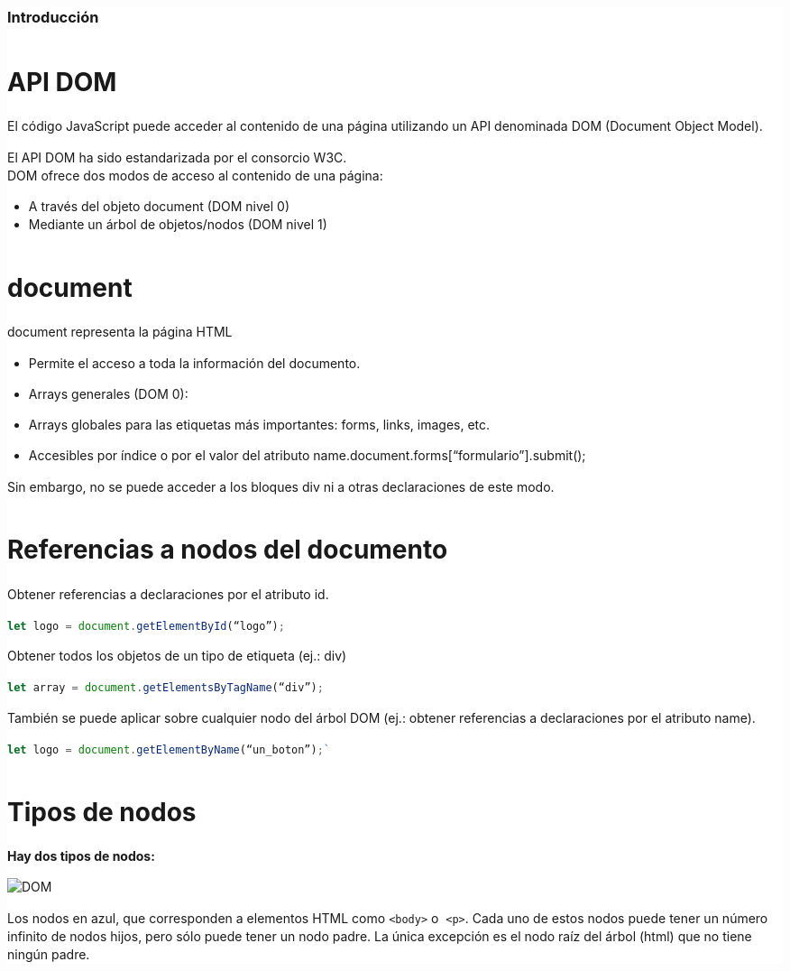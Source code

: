 ### Introducción

# **API DOM**  
  
El código JavaScript puede acceder al contenido de una página utilizando un API denominada DOM (Document Object Model).  
  
El API DOM ha sido estandarizada por el consorcio W3C.  
DOM ofrece dos modos de acceso al contenido de una página:  
- A través del objeto document (DOM nivel 0)  
- Mediante un árbol de objetos/nodos (DOM nivel 1)

# **document**  
  
document representa la página HTML  
  
- Permite el acceso a toda la información del documento.  
  
- Arrays generales (DOM 0):  
  
- Arrays globales para las etiquetas más importantes: forms, links, images, etc.  
  
- Accesibles por índice o por el valor del atributo name.document.forms[“formulario”].submit();  
  
Sin embargo, no se puede acceder a los bloques div ni a otras declaraciones de este modo.

# **Referencias a nodos del documento**  
  
Obtener referencias a declaraciones por el atributo id.  
  
```js 
let logo = document.getElementById(“logo”);
```
Obtener todos los objetos de un tipo de etiqueta (ej.: div)  
```js  
let array = document.getElementsByTagName(“div”);
```
También se puede aplicar sobre cualquier nodo del árbol DOM (ej.: obtener referencias a declaraciones por el atributo name).  
```js  
let logo = document.getElementByName(“un_boton”);`
```

# Tipos de nodos

**Hay dos tipos de nodos:**  
  
![DOM](https://lh3.googleusercontent.com/AFn27IjwRzCt74OYOxm3YJYofOEjls4WRQ6nUF53Db5IgunCP7qDVTnK3kmmV0IbkfkM5_sE85C9z04jzVn20OxOHmrlMV1kLpPMsjWH6OEmaPYzGZNJsSz6UhA-mLEUED4fk7zIWw=w2400)  
  
Los nodos en azul, que corresponden a elementos HTML como `<body>` o  `<p>`. Cada uno de estos nodos puede tener un número infinito de nodos hijos, pero sólo puede tener un nodo padre. La única excepción es el nodo raíz del árbol (html) que no tiene ningún padre.  
  